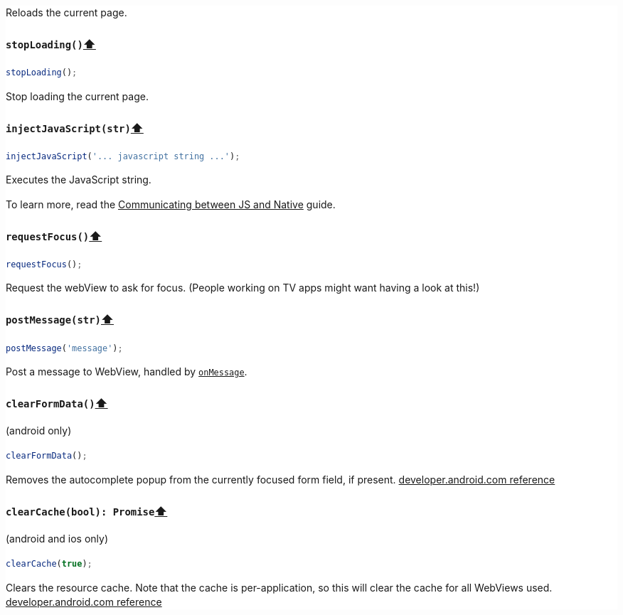 Reloads the current page.

### `stopLoading()`[⬆](#methods-index)

```javascript
stopLoading();
```

Stop loading the current page.

### `injectJavaScript(str)`[⬆](#methods-index)

```javascript
injectJavaScript('... javascript string ...');
```

Executes the JavaScript string.

To learn more, read the [Communicating between JS and Native](Guide.md#communicating-between-js-and-native) guide.

### `requestFocus()`[⬆](#methods-index)

```javascript
requestFocus();
```

Request the webView to ask for focus. (People working on TV apps might want having a look at this!)

### `postMessage(str)`[⬆](#methods-index)

```javascript
postMessage('message');
```
Post a message to WebView, handled by [`onMessage`](Reference.md#onmessage).

### `clearFormData()`[⬆](#methods-index)

(android only)

```javascript
clearFormData();
```

Removes the autocomplete popup from the currently focused form field, if present. [developer.android.com reference](<https://developer.android.com/reference/android/webkit/WebView.html#clearFormData()>)

### `clearCache(bool): Promise`[⬆](#methods-index)

(android and ios only)

```javascript
clearCache(true);
```

Clears the resource cache. Note that the cache is per-application, so this will clear the cache for all WebViews used. [developer.android.com reference](<https://developer.android.com/reference/android/webkit/WebView.html#clearCache(boolean)>)
